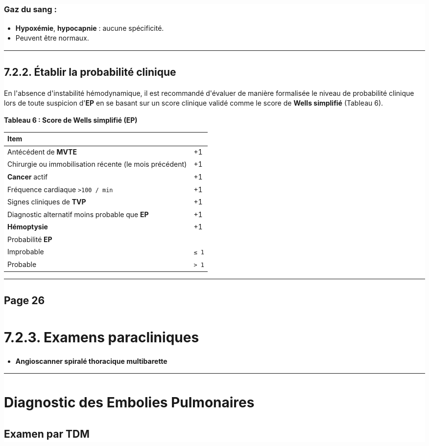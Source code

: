 ### Gaz du sang :

- **Hypoxémie**, **hypocapnie** : aucune spécificité.
- Peuvent être normaux.

---

## 7.2.2. Établir la probabilité clinique

En l'absence d'instabilité hémodynamique, il est recommandé d'évaluer de manière formalisée le niveau de probabilité clinique lors de toute suspicion d'**EP** en se basant sur un score clinique validé comme le score de **Wells simplifié** (Tableau 6).

**Tableau 6 : Score de Wells simplifié (EP)**

| Item                                      |  |
| :---------------------------------------- | :-- |
| Antécédent de **MVTE**                    | +1  |
| Chirurgie ou immobilisation récente (le mois précédent) | +1  |
| **Cancer** actif                          | +1  |
| Fréquence cardiaque `>100 / min`         | +1  |
| Signes cliniques de **TVP**              | +1  |
| Diagnostic alternatif moins probable que **EP** | +1  |
| **Hémoptysie**                           | +1  |
| Probabilité **EP**                       |     |
| Improbable                               | `≤ 1` |
| Probable                                 | `> 1` |

---

## Page 26

# 7.2.3. Examens paracliniques

- **Angioscanner spiralé thoracique multibarette**


---


# Diagnostic des Embolies Pulmonaires

## **Examen par TDM**
